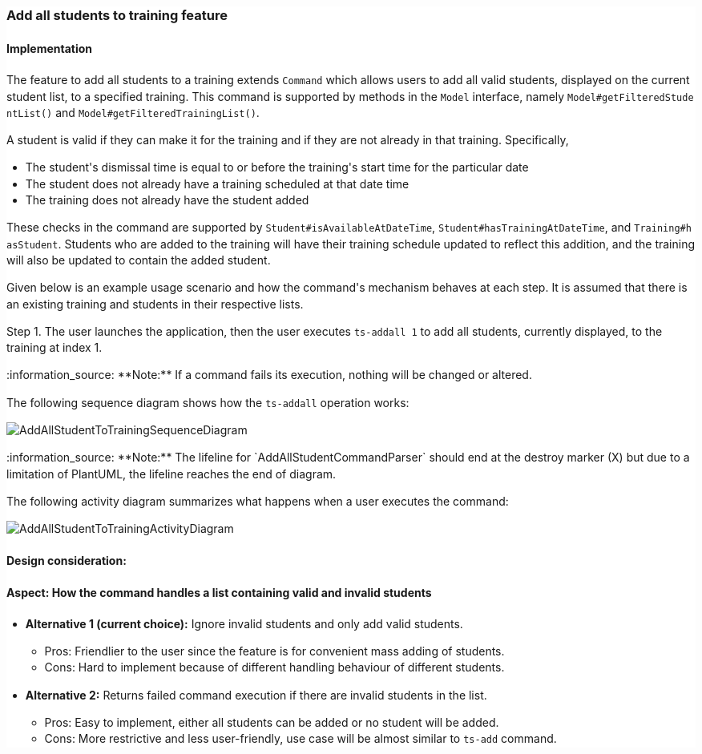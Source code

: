 ### Add all students to training feature

#### Implementation

The feature to add all students to a training extends `Command` which allows users to add all valid students, displayed on the current student list,
to a specified training. This command is supported by methods in the `Model` interface, namely `Model#getFilteredStudentList()` and `Model#getFilteredTrainingList()`.

A student is valid if they can make it for the training and if they are not already in that training. Specifically,
* The student's dismissal time is equal to or before the training's start time for the particular date
* The student does not already have a training scheduled at that date time
* The training does not already have the student added

These checks in the command are supported by `Student#isAvailableAtDateTime`, `Student#hasTrainingAtDateTime`, and `Training#hasStudent`.
Students who are added to the training will have their training schedule updated to reflect this addition, and the training will also
be updated to contain the added student.

Given below is an example usage scenario and how the command's mechanism behaves at each step.
It is assumed that there is an existing training and students in their respective lists.

Step 1. The user launches the application, then the user executes `ts-addall 1` to add all students, currently displayed, to the training at index 1.

<div markdown="span" class="alert alert-info">:information_source: **Note:** If a command fails its execution, nothing will be changed or altered.
</div>

The following sequence diagram shows how the `ts-addall` operation works:

![AddAllStudentToTrainingSequenceDiagram](images/AddAllStudentToTrainingSequenceDiagram.png)

<div markdown="span" class="alert alert-info">:information_source: **Note:** The lifeline for `AddAllStudentCommandParser` should end at the destroy marker (X) but due to a limitation of PlantUML, the lifeline reaches the end of diagram.
</div>

The following activity diagram summarizes what happens when a user executes the command:

![AddAllStudentToTrainingActivityDiagram](images/AddAllStudentToTrainingActivityDiagram.png)

#### Design consideration:

#### Aspect: How the command handles a list containing valid and invalid students

* **Alternative 1 (current choice):** Ignore invalid students and only add valid students.
  * Pros: Friendlier to the user since the feature is for convenient mass adding of students.
  * Cons: Hard to implement because of different handling behaviour of different students.

* **Alternative 2:** Returns failed command execution if there are invalid students in the list.
  * Pros: Easy to implement, either all students can be added or no student will be added.
  * Cons: More restrictive and less user-friendly, use case will be almost similar to `ts-add` command.
